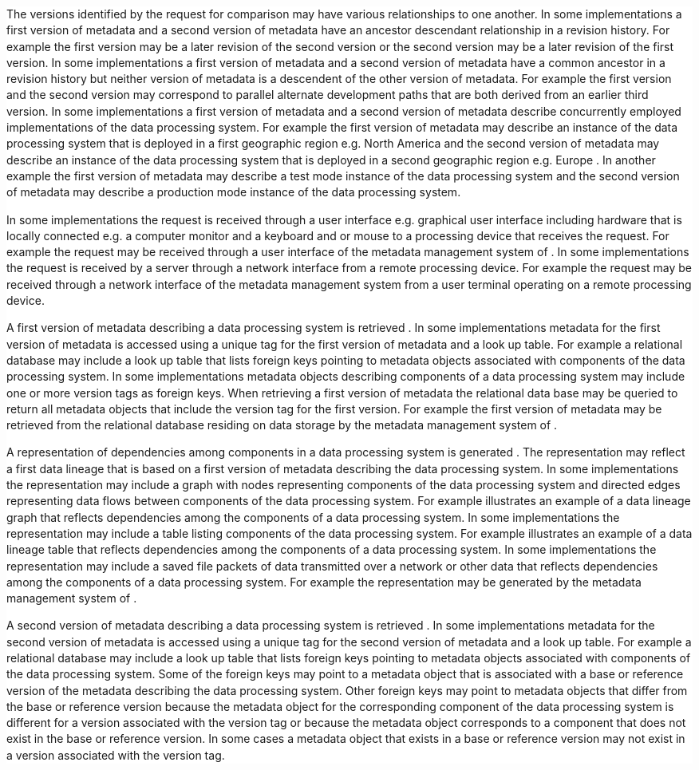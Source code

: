 The versions identified by the request for comparison may have various relationships to one another. In some implementations a first version of metadata and a second version of metadata have an ancestor descendant relationship in a revision history. For example the first version may be a later revision of the second version or the second version may be a later revision of the first version. In some implementations a first version of metadata and a second version of metadata have a common ancestor in a revision history but neither version of metadata is a descendent of the other version of metadata. For example the first version and the second version may correspond to parallel alternate development paths that are both derived from an earlier third version. In some implementations a first version of metadata and a second version of metadata describe concurrently employed implementations of the data processing system. For example the first version of metadata may describe an instance of the data processing system that is deployed in a first geographic region e.g. North America and the second version of metadata may describe an instance of the data processing system that is deployed in a second geographic region e.g. Europe . In another example the first version of metadata may describe a test mode instance of the data processing system and the second version of metadata may describe a production mode instance of the data processing system.

In some implementations the request is received through a user interface e.g. graphical user interface including hardware that is locally connected e.g. a computer monitor and a keyboard and or mouse to a processing device that receives the request. For example the request may be received through a user interface of the metadata management system of . In some implementations the request is received by a server through a network interface from a remote processing device. For example the request may be received through a network interface of the metadata management system from a user terminal operating on a remote processing device.

A first version of metadata describing a data processing system is retrieved . In some implementations metadata for the first version of metadata is accessed using a unique tag for the first version of metadata and a look up table. For example a relational database may include a look up table that lists foreign keys pointing to metadata objects associated with components of the data processing system. In some implementations metadata objects describing components of a data processing system may include one or more version tags as foreign keys. When retrieving a first version of metadata the relational data base may be queried to return all metadata objects that include the version tag for the first version. For example the first version of metadata may be retrieved from the relational database residing on data storage by the metadata management system of .

A representation of dependencies among components in a data processing system is generated . The representation may reflect a first data lineage that is based on a first version of metadata describing the data processing system. In some implementations the representation may include a graph with nodes representing components of the data processing system and directed edges representing data flows between components of the data processing system. For example illustrates an example of a data lineage graph that reflects dependencies among the components of a data processing system. In some implementations the representation may include a table listing components of the data processing system. For example illustrates an example of a data lineage table that reflects dependencies among the components of a data processing system. In some implementations the representation may include a saved file packets of data transmitted over a network or other data that reflects dependencies among the components of a data processing system. For example the representation may be generated by the metadata management system of .

A second version of metadata describing a data processing system is retrieved . In some implementations metadata for the second version of metadata is accessed using a unique tag for the second version of metadata and a look up table. For example a relational database may include a look up table that lists foreign keys pointing to metadata objects associated with components of the data processing system. Some of the foreign keys may point to a metadata object that is associated with a base or reference version of the metadata describing the data processing system. Other foreign keys may point to metadata objects that differ from the base or reference version because the metadata object for the corresponding component of the data processing system is different for a version associated with the version tag or because the metadata object corresponds to a component that does not exist in the base or reference version. In some cases a metadata object that exists in a base or reference version may not exist in a version associated with the version tag.

